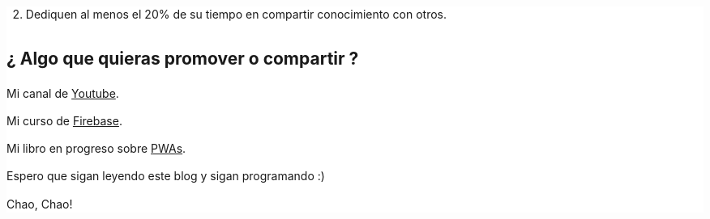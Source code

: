 2) Dediquen al menos el 20% de su tiempo en compartir conocimiento con otros.

## ¿ Algo que quieras promover o compartir ?

Mi canal de [Youtube](http://j.mp/ytcarlos).

Mi curso de [Firebase](http://www.ng-classroom.com/p/curso-firebase).

Mi libro en progreso sobre [PWAs](https://gum.co/lljgZ).

Espero que sigan leyendo este blog y sigan programando :)

Chao, Chao!